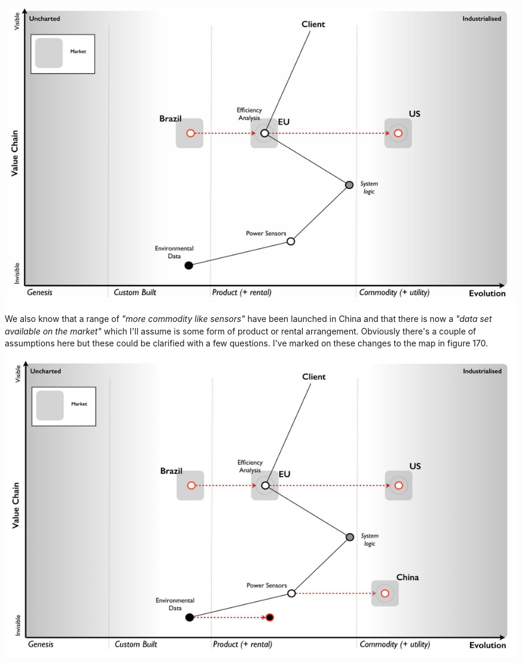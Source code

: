 ![Figure 169 — adding markets](images/figure-169.jpeg)

We also know that a range of *"more commodity like sensors"* have been launched in China and that there is now a *"data set available on the market"* which I'll assume is some form of product or rental arrangement. Obviously there's a couple of assumptions here but these could be clarified with a few questions. I've marked on these changes to the map in figure 170.

![Figure 170 — Adding China and the data set](images/figure-170.jpeg)
